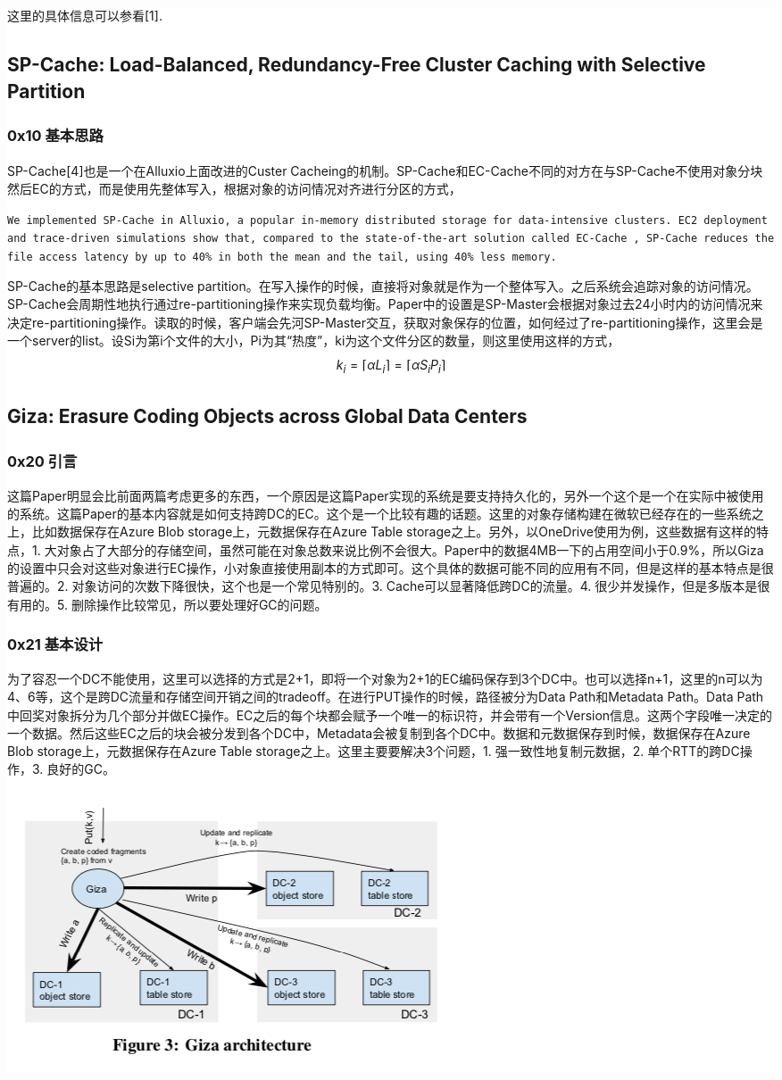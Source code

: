  这里的具体信息可以参看[1].

## SP-Cache: Load-Balanced, Redundancy-Free Cluster Caching with Selective Partition

### 0x10 基本思路

 SP-Cache[4]也是一个在Alluxio上面改进的Custer Cacheing的机制。SP-Cache和EC-Cache不同的对方在与SP-Cache不使用对象分块然后EC的方式，而是使用先整体写入，根据对象的访问情况对齐进行分区的方式，

```
We implemented SP-Cache in Alluxio, a popular in-memory distributed storage for data-intensive clusters. EC2 deployment and trace-driven simulations show that, compared to the state-of-the-art solution called EC-Cache , SP-Cache reduces the file access latency by up to 40% in both the mean and the tail, using 40% less memory.
```

SP-Cache的基本思路是selective partition。在写入操作的时候，直接将对象就是作为一个整体写入。之后系统会追踪对象的访问情况。SP-Cache会周期性地执行通过re-partitioning操作来实现负载均衡。Paper中的设置是SP-Master会根据对象过去24小时内的访问情况来决定re-partitioning操作。读取的时候，客户端会先河SP-Master交互，获取对象保存的位置，如何经过了re-partitioning操作，这里会是一个server的list。设Si为第i个文件的大小，Pi为其“热度”，ki为这个文件分区的数量，则这里使用这样的方式，
$$
k_i = ⌈αL_i⌉ = ⌈αS_iP_i⌉
$$

## Giza: Erasure Coding Objects across Global Data Centers

### 0x20 引言

 这篇Paper明显会比前面两篇考虑更多的东西，一个原因是这篇Paper实现的系统是要支持持久化的，另外一个这个是一个在实际中被使用的系统。这篇Paper的基本内容就是如何支持跨DC的EC。这个是一个比较有趣的话题。这里的对象存储构建在微软已经存在的一些系统之上，比如数据保存在Azure Blob storage上，元数据保存在Azure Table storage之上。另外，以OneDrive使用为例，这些数据有这样的特点，1. 大对象占了大部分的存储空间，虽然可能在对象总数来说比例不会很大。Paper中的数据4MB一下的占用空间小于0.9%，所以Giza的设置中只会对这些对象进行EC操作，小对象直接使用副本的方式即可。这个具体的数据可能不同的应用有不同，但是这样的基本特点是很普遍的。2. 对象访问的次数下降很快，这个也是一个常见特别的。3. Cache可以显著降低跨DC的流量。4. 很少并发操作，但是多版本是很有用的。5. 删除操作比较常见，所以要处理好GC的问题。

### 0x21 基本设计

 为了容忍一个DC不能使用，这里可以选择的方式是2+1，即将一个对象为2+1的EC编码保存到3个DC中。也可以选择n+1，这里的n可以为4、6等，这个是跨DC流量和存储空间开销之间的tradeoff。在进行PUT操作的时候，路径被分为Data Path和Metadata Path。Data Path中回奖对象拆分为几个部分并做EC操作。EC之后的每个块都会赋予一个唯一的标识符，并会带有一个Version信息。这两个字段唯一决定的一个数据。然后这些EC之后的块会被分发到各个DC中，Metadata会被复制到各个DC中。数据和元数据保存到时候，数据保存在Azure Blob storage上，元数据保存在Azure Table storage之上。这里主要要解决3个问题，1. 强一致性地复制元数据，2. 单个RTT的跨DC操作，3. 良好的GC。

![](/assets/images/giza-arch.png)
